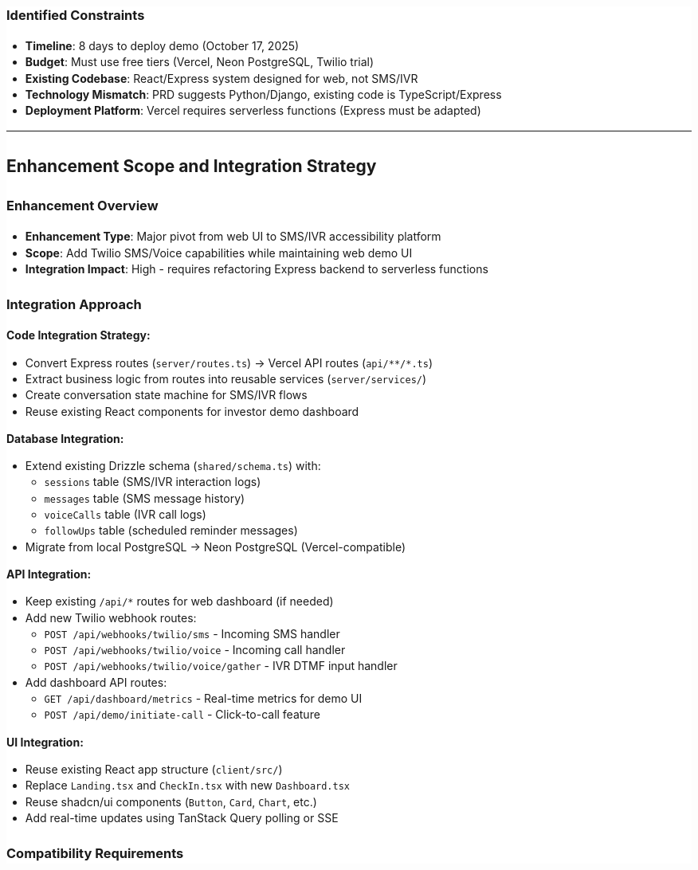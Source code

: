 ### Identified Constraints

- **Timeline**: 8 days to deploy demo (October 17, 2025)
- **Budget**: Must use free tiers (Vercel, Neon PostgreSQL, Twilio trial)
- **Existing Codebase**: React/Express system designed for web, not SMS/IVR
- **Technology Mismatch**: PRD suggests Python/Django, existing code is TypeScript/Express
- **Deployment Platform**: Vercel requires serverless functions (Express must be adapted)

---

## Enhancement Scope and Integration Strategy

### Enhancement Overview

- **Enhancement Type**: Major pivot from web UI to SMS/IVR accessibility platform
- **Scope**: Add Twilio SMS/Voice capabilities while maintaining web demo UI
- **Integration Impact**: High - requires refactoring Express backend to serverless functions

### Integration Approach

**Code Integration Strategy:**
- Convert Express routes (`server/routes.ts`) → Vercel API routes (`api/**/*.ts`)
- Extract business logic from routes into reusable services (`server/services/`)
- Create conversation state machine for SMS/IVR flows
- Reuse existing React components for investor demo dashboard

**Database Integration:**
- Extend existing Drizzle schema (`shared/schema.ts`) with:
  - `sessions` table (SMS/IVR interaction logs)
  - `messages` table (SMS message history)
  - `voiceCalls` table (IVR call logs)
  - `followUps` table (scheduled reminder messages)
- Migrate from local PostgreSQL → Neon PostgreSQL (Vercel-compatible)

**API Integration:**
- Keep existing `/api/*` routes for web dashboard (if needed)
- Add new Twilio webhook routes:
  - `POST /api/webhooks/twilio/sms` - Incoming SMS handler
  - `POST /api/webhooks/twilio/voice` - Incoming call handler
  - `POST /api/webhooks/twilio/voice/gather` - IVR DTMF input handler
- Add dashboard API routes:
  - `GET /api/dashboard/metrics` - Real-time metrics for demo UI
  - `POST /api/demo/initiate-call` - Click-to-call feature

**UI Integration:**
- Reuse existing React app structure (`client/src/`)
- Replace `Landing.tsx` and `CheckIn.tsx` with new `Dashboard.tsx`
- Reuse shadcn/ui components (`Button`, `Card`, `Chart`, etc.)
- Add real-time updates using TanStack Query polling or SSE

### Compatibility Requirements
